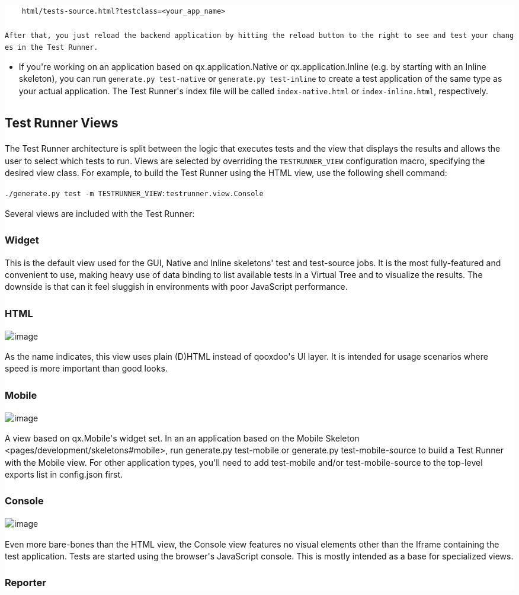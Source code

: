         html/tests-source.html?testclass=<your_app_name>

    After that, you just reload the backend application by hitting the reload button to the right to see and test your changes in the Test Runner.
-   If you're working on an application based on qx.application.Native or qx.application.Inline (e.g. by starting with an Inline skeleton), you can run `generate.py test-native` or `generate.py test-inline` to create a test application of the same type as your actual application. The Test Runner's index file will be called `index-native.html` or `index-inline.html`, respectively.

Test Runner Views
-----------------

The Test Runner architecture is split between the logic that executes tests and the view that displays the results and allows the user to select which tests to run. Views are selected by overriding the `TESTRUNNER_VIEW` configuration macro, specifying the desired view class. For example, to build the Test Runner using the HTML view, use the following shell command:

    ./generate.py test -m TESTRUNNER_VIEW:testrunner.view.Console

Several views are included with the Test Runner:

### Widget

This is the default view used for the GUI, Native and Inline skeletons' test and test-source jobs. It is the most fully-featured and convenient to use, making heavy use of data binding to list available tests in a Virtual Tree and to visualize the results. The downside is that can it feel sluggish in environments with poor JavaScript performance.

### HTML

![image](/pages/development/testrunner_html.png)

As the name indicates, this view uses plain (D)HTML instead of qooxdoo's UI layer. It is intended for usage scenarios where speed is more important than good looks.

### Mobile

![image](/pages/development/testrunner_mobile.png)

A view based on qx.Mobile's widget set. In an an application based on the Mobile Skeleton \<pages/development/skeletons\#mobile\>, run generate.py test-mobile or generate.py test-mobile-source to build a Test Runner with the Mobile view. For other application types, you'll need to add test-mobile and/or test-mobile-source to the top-level exports list in config.json first.

### Console

![image](/pages/development/testrunner_console.png)

Even more bare-bones than the HTML view, the Console view features no visual elements other than the Iframe containing the test application. Tests are started using the browser's JavaScript console. This is mostly intended as a base for specialized views.

### Reporter
